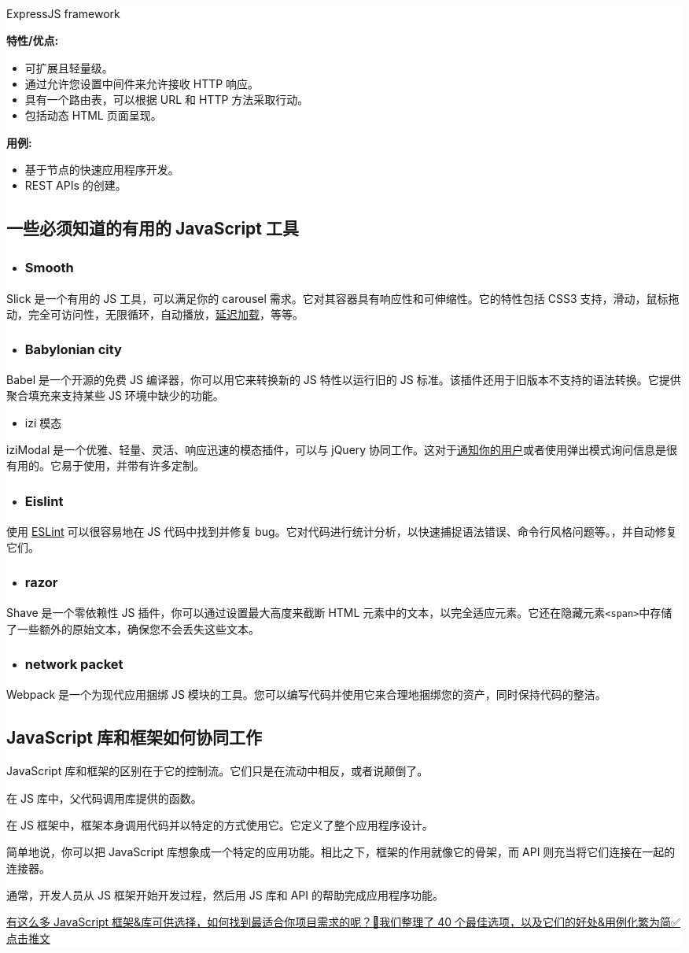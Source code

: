 
ExpressJS framework



**特性/优点:**

*   可扩展且轻量级。
*   通过允许您设置中间件来允许接收 HTTP 响应。
*   具有一个路由表，可以根据 URL 和 HTTP 方法采取行动。
*   包括动态 HTML 页面呈现。

**用例:**

*   基于节点的快速应用程序开发。
*   REST APIs 的创建。

## 一些必须知道的有用的 JavaScript 工具

*   ### Smooth

Slick 是一个有用的 JS 工具，可以满足你的 carousel 需求。它对其容器具有响应性和可伸缩性。它的特性包括 CSS3 支持，滑动，鼠标拖动，完全可访问性，无限循环，自动播放，[延迟加载](https://kinsta.com/blog/wordpress-lazy-load/)，等等。

*   ### Babylonian city

Babel 是一个开源的免费 JS 编译器，你可以用它来转换新的 JS 特性以运行旧的 JS 标准。该插件还用于旧版本不支持的语法转换。它提供聚合填充来支持某些 JS 环境中缺少的功能。

*   izi 模态

iziModal 是一个优雅、轻量、灵活、响应迅速的模态插件，可以与 jQuery 协同工作。这对于[通知你的用户](https://kinsta.com/blog/google-mobile-popup-penalty/#acceptable-popups)或者使用弹出模式询问信息是很有用的。它易于使用，并带有许多定制。

*   ### Eislint

使用 [ESLint](https://eslint.org/) 可以很容易地在 JS 代码中找到并修复 bug。它对代码进行统计分析，以快速捕捉语法错误、命令行风格问题等。，并自动修复它们。

*   ### razor

Shave 是一个零依赖性 JS 插件，你可以通过设置最大高度来截断 HTML 元素中的文本，以完全适应元素。它还在隐藏元素`<span>`中存储了一些额外的原始文本，确保您不会丢失这些文本。

*   ### network packet

Webpack 是一个为现代应用捆绑 JS 模块的工具。您可以编写代码并使用它来合理地捆绑您的资产，同时保持代码的整洁。

## JavaScript 库和框架如何协同工作

JavaScript 库和框架的区别在于它的控制流。它们只是在流动中相反，或者说颠倒了。

在 JS 库中，父代码调用库提供的函数。

在 JS 框架中，框架本身调用代码并以特定的方式使用它。它定义了整个应用程序设计。

简单地说，你可以把 JavaScript 库想象成一个特定的应用功能。相比之下，框架的作用就像它的骨架，而 API 则充当将它们连接在一起的连接器。

通常，开发人员从 JS 框架开始开发过程，然后用 JS 库和 API 的帮助完成应用程序功能。

[有这么多 JavaScript 框架&库可供选择，如何找到最适合你项目需求的呢？🤯我们整理了 40 个最佳选项，以及它们的好处&用例化繁为简✅ 点击推文](https://twitter.com/intent/tweet?url=https%3A%2F%2Fkinsta.com%2Fblog%2Fjavascript-libraries%2F&via=kinsta&text=With+so+many+JavaScript+frameworks+%26amp%3B+libraries+to+choose+from%2C+how+can+you+find+the+one+that+best+suits+your+project%27s+needs%3F+%F0%9F%A4%AF+We+compiled+the+40+best+options%2C+along+with+their+benefits+%26amp%3B+use+cases+to+make+thi...&hashtags=WebDev%2CJavaScript)
